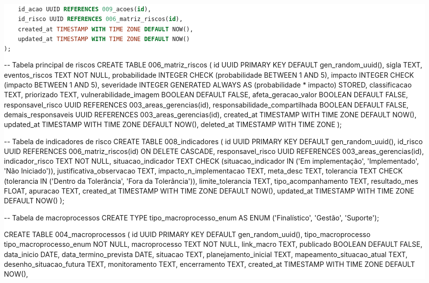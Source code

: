 ```sql
    id_acao UUID REFERENCES 009_acoes(id),
    id_risco UUID REFERENCES 006_matriz_riscos(id),
    created_at TIMESTAMP WITH TIME ZONE DEFAULT NOW(),
    updated_at TIMESTAMP WITH TIME ZONE DEFAULT NOW()
);
```

-- Tabela principal de riscos
CREATE TABLE 006_matriz_riscos (
    id UUID PRIMARY KEY DEFAULT gen_random_uuid(),
    sigla TEXT,
    eventos_riscos TEXT NOT NULL,
    probabilidade INTEGER CHECK (probabilidade BETWEEN 1 AND 5),
    impacto INTEGER CHECK (impacto BETWEEN 1 AND 5),
    severidade INTEGER GENERATED ALWAYS AS (probabilidade * impacto) STORED,
    classificacao TEXT,
    priorizado TEXT,
    vulnerabilidade_imagem BOOLEAN DEFAULT FALSE,
    afeta_geracao_valor BOOLEAN DEFAULT FALSE,
    responsavel_risco UUID REFERENCES 003_areas_gerencias(id),
    responsabilidade_compartilhada BOOLEAN DEFAULT FALSE,
    demais_responsaveis UUID REFERENCES 003_areas_gerencias(id),
    created_at TIMESTAMP WITH TIME ZONE DEFAULT NOW(),
    updated_at TIMESTAMP WITH TIME ZONE DEFAULT NOW(),
    deleted_at TIMESTAMP WITH TIME ZONE
);

\-- Tabela de indicadores de risco
CREATE TABLE 008\_indicadores (
id UUID PRIMARY KEY DEFAULT gen\_random\_uuid(),
id\_risco UUID REFERENCES 006\_matriz\_riscos(id) ON DELETE CASCADE,
responsavel\_risco UUID REFERENCES 003\_areas\_gerencias(id),
indicador\_risco TEXT NOT NULL,
situacao\_indicador TEXT CHECK (situacao\_indicador IN ('Em implementação', 'Implementado', 'Não Iniciado')),
justificativa\_observacao TEXT,
impacto\_n\_implementacao TEXT,
meta\_desc TEXT,
tolerancia TEXT CHECK (tolerancia IN ('Dentro da Tolerância', 'Fora da Tolerância')),
limite\_tolerancia TEXT,
tipo\_acompanhamento TEXT,
resultado\_mes FLOAT,
apuracao TEXT,
created\_at TIMESTAMP WITH TIME ZONE DEFAULT NOW(),
updated\_at TIMESTAMP WITH TIME ZONE DEFAULT NOW()
);

\-- Tabela de macroprocessos
CREATE TYPE tipo\_macroprocesso\_enum AS ENUM ('Finalístico', 'Gestão', 'Suporte');

CREATE TABLE 004\_macroprocessos (
id UUID PRIMARY KEY DEFAULT gen\_random\_uuid(),
tipo\_macroprocesso tipo\_macroprocesso\_enum NOT NULL,
macroprocesso TEXT NOT NULL,
link\_macro TEXT,
publicado BOOLEAN DEFAULT FALSE,
data\_inicio DATE,
data\_termino\_prevista DATE,
situacao TEXT,
planejamento\_inicial TEXT,
mapeamento\_situacao\_atual TEXT,
desenho\_situacao\_futura TEXT,
monitoramento TEXT,
encerramento TEXT,
created\_at TIMESTAMP WITH TIME ZONE DEFAULT NOW(),